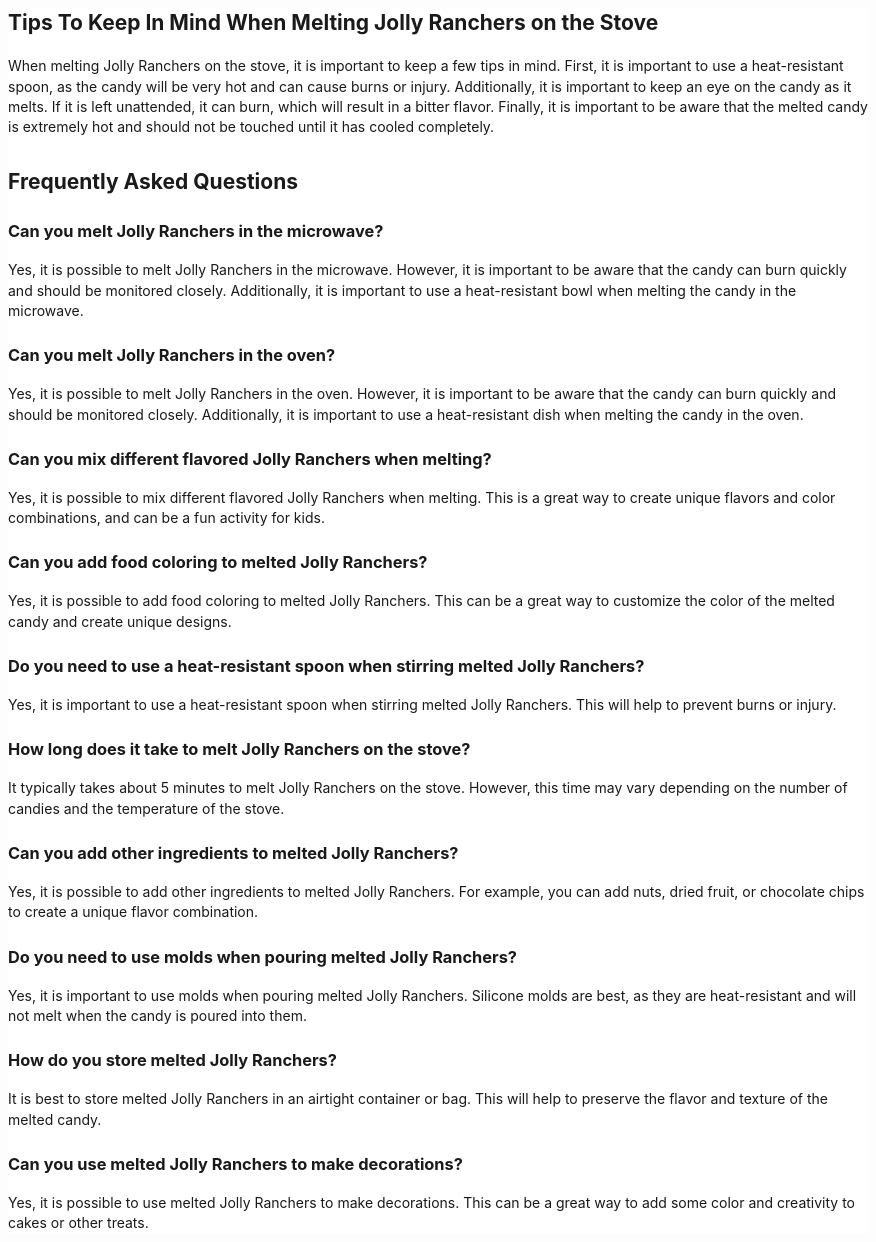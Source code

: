 <h2>Tips To Keep In Mind When Melting Jolly Ranchers on the Stove</h2>

<p>When melting Jolly Ranchers on the stove, it is important to keep a few tips in mind. First, it is important to use a heat-resistant spoon, as the candy will be very hot and can cause burns or injury. Additionally, it is important to keep an eye on the candy as it melts. If it is left unattended, it can burn, which will result in a bitter flavor. Finally, it is important to be aware that the melted candy is extremely hot and should not be touched until it has cooled completely. </p>

<h2>Frequently Asked Questions</h2>

<h3>Can you melt Jolly Ranchers in the microwave?</h3>

<p>Yes, it is possible to melt Jolly Ranchers in the microwave. However, it is important to be aware that the candy can burn quickly and should be monitored closely. Additionally, it is important to use a heat-resistant bowl when melting the candy in the microwave.</p>

<h3>Can you melt Jolly Ranchers in the oven?</h3>

<p>Yes, it is possible to melt Jolly Ranchers in the oven. However, it is important to be aware that the candy can burn quickly and should be monitored closely. Additionally, it is important to use a heat-resistant dish when melting the candy in the oven.</p>

<h3>Can you mix different flavored Jolly Ranchers when melting?</h3>

<p>Yes, it is possible to mix different flavored Jolly Ranchers when melting. This is a great way to create unique flavors and color combinations, and can be a fun activity for kids.</p>

<h3>Can you add food coloring to melted Jolly Ranchers?</h3>

<p>Yes, it is possible to add food coloring to melted Jolly Ranchers. This can be a great way to customize the color of the melted candy and create unique designs.</p>

<h3>Do you need to use a heat-resistant spoon when stirring melted Jolly Ranchers?</h3>

<p>Yes, it is important to use a heat-resistant spoon when stirring melted Jolly Ranchers. This will help to prevent burns or injury.</p>

<h3>How long does it take to melt Jolly Ranchers on the stove?</h3>

<p>It typically takes about 5 minutes to melt Jolly Ranchers on the stove. However, this time may vary depending on the number of candies and the temperature of the stove.</p>

<h3>Can you add other ingredients to melted Jolly Ranchers?</h3>

<p>Yes, it is possible to add other ingredients to melted Jolly Ranchers. For example, you can add nuts, dried fruit, or chocolate chips to create a unique flavor combination.</p>

<h3>Do you need to use molds when pouring melted Jolly Ranchers?</h3>

<p>Yes, it is important to use molds when pouring melted Jolly Ranchers. Silicone molds are best, as they are heat-resistant and will not melt when the candy is poured into them.</p>

<h3>How do you store melted Jolly Ranchers?</h3>

<p>It is best to store melted Jolly Ranchers in an airtight container or bag. This will help to preserve the flavor and texture of the melted candy.</p>

<h3>Can you use melted Jolly Ranchers to make decorations?</h3>

<p>Yes, it is possible to use melted Jolly Ranchers to make decorations. This can be a great way to add some color and creativity to cakes or other treats.</p>
